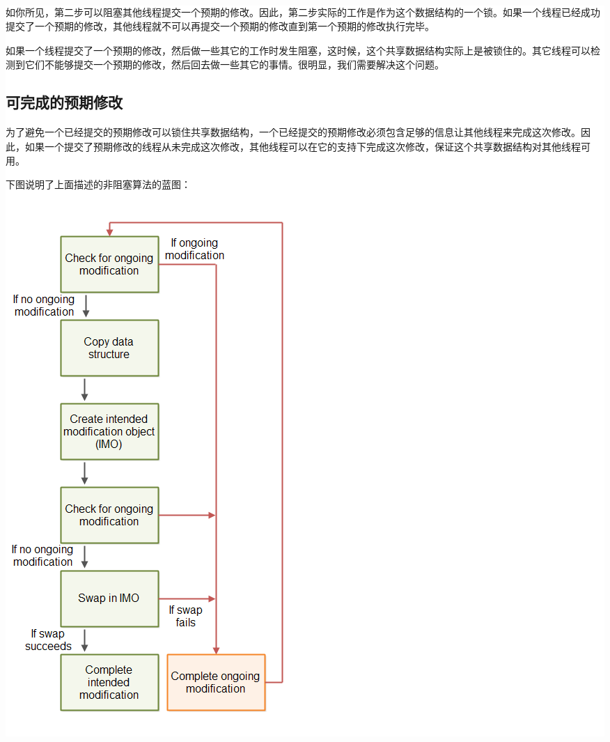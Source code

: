 如你所见，第二步可以阻塞其他线程提交一个预期的修改。因此，第二步实际的工作是作为这个数据结构的一个锁。如果一个线程已经成功提交了一个预期的修改，其他线程就不可以再提交一个预期的修改直到第一个预期的修改执行完毕。

如果一个线程提交了一个预期的修改，然后做一些其它的工作时发生阻塞，这时候，这个共享数据结构实际上是被锁住的。其它线程可以检测到它们不能够提交一个预期的修改，然后回去做一些其它的事情。很明显，我们需要解决这个问题。

## 可完成的预期修改

为了避免一个已经提交的预期修改可以锁住共享数据结构，一个已经提交的预期修改必须包含足够的信息让其他线程来完成这次修改。因此，如果一个提交了预期修改的线程从未完成这次修改，其他线程可以在它的支持下完成这次修改，保证这个共享数据结构对其他线程可用。

下图说明了上面描述的非阻塞算法的蓝图：

![](images/22.png)
